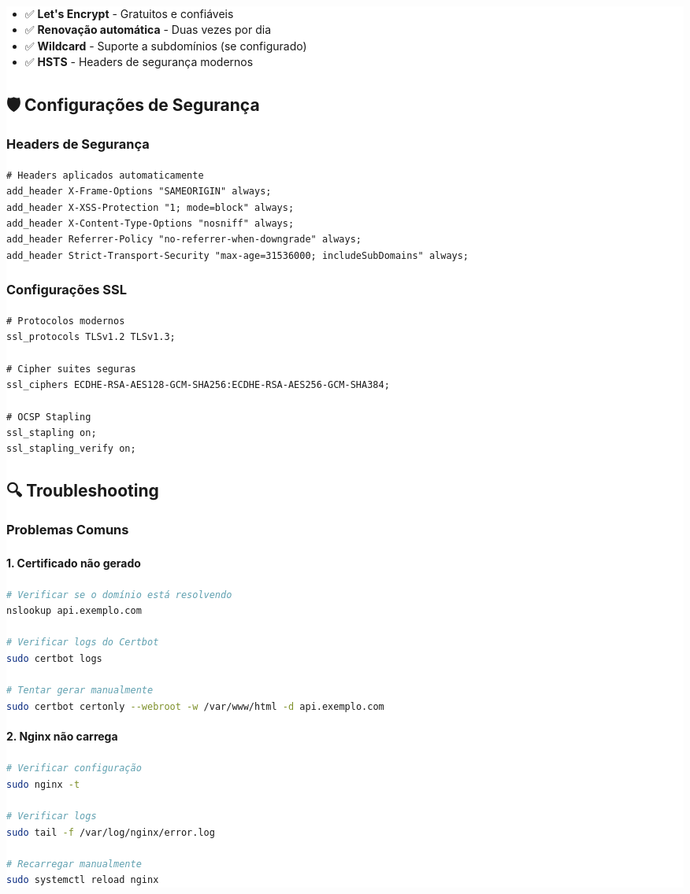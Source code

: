 - ✅ **Let's Encrypt** - Gratuitos e confiáveis
- ✅ **Renovação automática** - Duas vezes por dia
- ✅ **Wildcard** - Suporte a subdomínios (se configurado)
- ✅ **HSTS** - Headers de segurança modernos

## 🛡️ Configurações de Segurança

### Headers de Segurança

```nginx
# Headers aplicados automaticamente
add_header X-Frame-Options "SAMEORIGIN" always;
add_header X-XSS-Protection "1; mode=block" always;
add_header X-Content-Type-Options "nosniff" always;
add_header Referrer-Policy "no-referrer-when-downgrade" always;
add_header Strict-Transport-Security "max-age=31536000; includeSubDomains" always;
```

### Configurações SSL

```nginx
# Protocolos modernos
ssl_protocols TLSv1.2 TLSv1.3;

# Cipher suites seguras
ssl_ciphers ECDHE-RSA-AES128-GCM-SHA256:ECDHE-RSA-AES256-GCM-SHA384;

# OCSP Stapling
ssl_stapling on;
ssl_stapling_verify on;
```

## 🔍 Troubleshooting

### Problemas Comuns

#### 1. Certificado não gerado

```bash
# Verificar se o domínio está resolvendo
nslookup api.exemplo.com

# Verificar logs do Certbot
sudo certbot logs

# Tentar gerar manualmente
sudo certbot certonly --webroot -w /var/www/html -d api.exemplo.com
```

#### 2. Nginx não carrega

```bash
# Verificar configuração
sudo nginx -t

# Verificar logs
sudo tail -f /var/log/nginx/error.log

# Recarregar manualmente
sudo systemctl reload nginx
```
